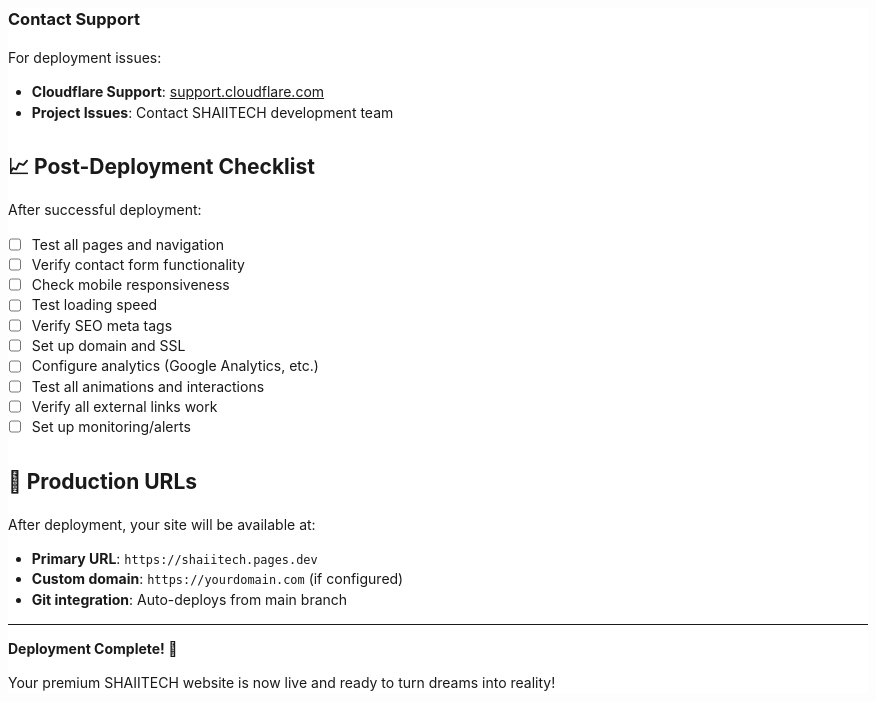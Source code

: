 ### Contact Support

For deployment issues:
- **Cloudflare Support**: [support.cloudflare.com](https://support.cloudflare.com)
- **Project Issues**: Contact SHAIITECH development team

## 📈 Post-Deployment Checklist

After successful deployment:

- [ ] Test all pages and navigation
- [ ] Verify contact form functionality
- [ ] Check mobile responsiveness
- [ ] Test loading speed
- [ ] Verify SEO meta tags
- [ ] Set up domain and SSL
- [ ] Configure analytics (Google Analytics, etc.)
- [ ] Test all animations and interactions
- [ ] Verify all external links work
- [ ] Set up monitoring/alerts

## 🎯 Production URLs

After deployment, your site will be available at:

- **Primary URL**: `https://shaiitech.pages.dev`
- **Custom domain**: `https://yourdomain.com` (if configured)
- **Git integration**: Auto-deploys from main branch

---

**Deployment Complete! 🚀**

Your premium SHAIITECH website is now live and ready to turn dreams into reality!